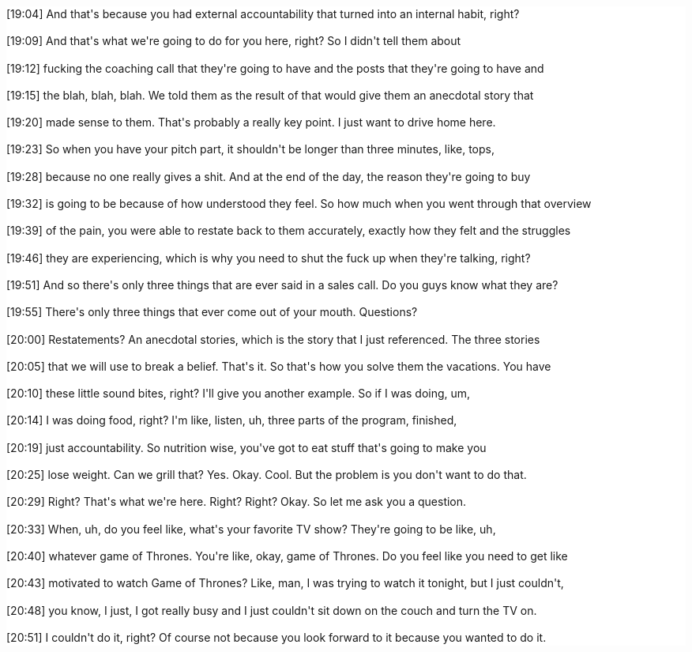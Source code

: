 [19:04] And that's because you had external accountability that turned into an internal habit, right?

[19:09] And that's what we're going to do for you here, right? So I didn't tell them about

[19:12] fucking the coaching call that they're going to have and the posts that they're going to have and

[19:15] the blah, blah, blah. We told them as the result of that would give them an anecdotal story that

[19:20] made sense to them. That's probably a really key point. I just want to drive home here.

[19:23] So when you have your pitch part, it shouldn't be longer than three minutes, like, tops,

[19:28] because no one really gives a shit. And at the end of the day, the reason they're going to buy

[19:32] is going to be because of how understood they feel. So how much when you went through that overview

[19:39] of the pain, you were able to restate back to them accurately, exactly how they felt and the struggles

[19:46] they are experiencing, which is why you need to shut the fuck up when they're talking, right?

[19:51] And so there's only three things that are ever said in a sales call. Do you guys know what they are?

[19:55] There's only three things that ever come out of your mouth. Questions?

[20:00] Restatements? An anecdotal stories, which is the story that I just referenced. The three stories

[20:05] that we will use to break a belief. That's it. So that's how you solve them the vacations. You have

[20:10] these little sound bites, right? I'll give you another example. So if I was doing, um,

[20:14] I was doing food, right? I'm like, listen, uh, three parts of the program, finished,

[20:19] just accountability. So nutrition wise, you've got to eat stuff that's going to make you

[20:25] lose weight. Can we grill that? Yes. Okay. Cool. But the problem is you don't want to do that.

[20:29] Right? That's what we're here. Right? Right? Okay. So let me ask you a question.

[20:33] When, uh, do you feel like, what's your favorite TV show? They're going to be like, uh,

[20:40] whatever game of Thrones. You're like, okay, game of Thrones. Do you feel like you need to get like

[20:43] motivated to watch Game of Thrones? Like, man, I was trying to watch it tonight, but I just couldn't,

[20:48] you know, I just, I got really busy and I just couldn't sit down on the couch and turn the TV on.

[20:51] I couldn't do it, right? Of course not because you look forward to it because you wanted to do it.
